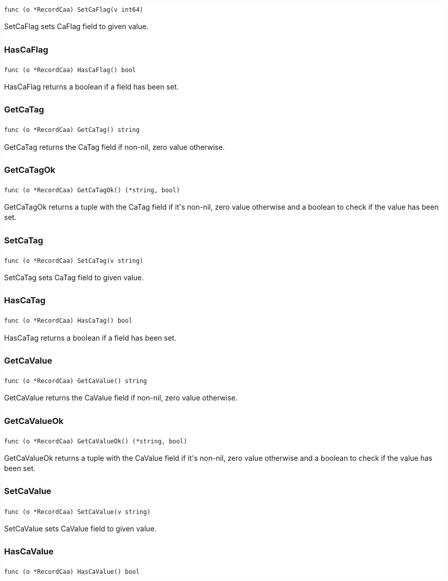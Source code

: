 `func (o *RecordCaa) SetCaFlag(v int64)`

SetCaFlag sets CaFlag field to given value.

### HasCaFlag

`func (o *RecordCaa) HasCaFlag() bool`

HasCaFlag returns a boolean if a field has been set.

### GetCaTag

`func (o *RecordCaa) GetCaTag() string`

GetCaTag returns the CaTag field if non-nil, zero value otherwise.

### GetCaTagOk

`func (o *RecordCaa) GetCaTagOk() (*string, bool)`

GetCaTagOk returns a tuple with the CaTag field if it's non-nil, zero value otherwise
and a boolean to check if the value has been set.

### SetCaTag

`func (o *RecordCaa) SetCaTag(v string)`

SetCaTag sets CaTag field to given value.

### HasCaTag

`func (o *RecordCaa) HasCaTag() bool`

HasCaTag returns a boolean if a field has been set.

### GetCaValue

`func (o *RecordCaa) GetCaValue() string`

GetCaValue returns the CaValue field if non-nil, zero value otherwise.

### GetCaValueOk

`func (o *RecordCaa) GetCaValueOk() (*string, bool)`

GetCaValueOk returns a tuple with the CaValue field if it's non-nil, zero value otherwise
and a boolean to check if the value has been set.

### SetCaValue

`func (o *RecordCaa) SetCaValue(v string)`

SetCaValue sets CaValue field to given value.

### HasCaValue

`func (o *RecordCaa) HasCaValue() bool`
